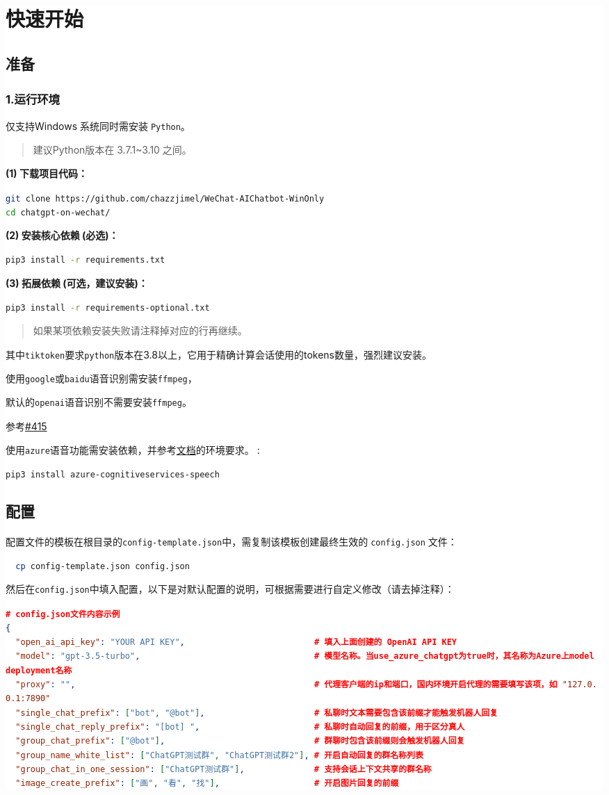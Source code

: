 # 快速开始

## 准备

### 1.运行环境

仅支持Windows 系统同时需安装 `Python`。
> 建议Python版本在 3.7.1~3.10 之间。

**(1) 下载项目代码：**

```bash
git clone https://github.com/chazzjimel/WeChat-AIChatbot-WinOnly
cd chatgpt-on-wechat/
```

**(2) 安装核心依赖 (必选)：**

```bash
pip3 install -r requirements.txt
```

**(3) 拓展依赖 (可选，建议安装)：**

```bash
pip3 install -r requirements-optional.txt
```
> 如果某项依赖安装失败请注释掉对应的行再继续。

其中`tiktoken`要求`python`版本在3.8以上，它用于精确计算会话使用的tokens数量，强烈建议安装。


使用`google`或`baidu`语音识别需安装`ffmpeg`，

默认的`openai`语音识别不需要安装`ffmpeg`。

参考[#415](https://github.com/zhayujie/chatgpt-on-wechat/issues/415)

使用`azure`语音功能需安装依赖，并参考[文档](https://learn.microsoft.com/en-us/azure/cognitive-services/speech-service/quickstarts/setup-platform?pivots=programming-language-python&tabs=linux%2Cubuntu%2Cdotnet%2Cjre%2Cmaven%2Cnodejs%2Cmac%2Cpypi)的环境要求。
:

```bash
pip3 install azure-cognitiveservices-speech
```

## 配置

配置文件的模板在根目录的`config-template.json`中，需复制该模板创建最终生效的 `config.json` 文件：

```bash
  cp config-template.json config.json
```

然后在`config.json`中填入配置，以下是对默认配置的说明，可根据需要进行自定义修改（请去掉注释）：

```json
# config.json文件内容示例
{
  "open_ai_api_key": "YOUR API KEY",                          # 填入上面创建的 OpenAI API KEY
  "model": "gpt-3.5-turbo",                                   # 模型名称。当use_azure_chatgpt为true时，其名称为Azure上model deployment名称
  "proxy": "",                                                # 代理客户端的ip和端口，国内环境开启代理的需要填写该项，如 "127.0.0.1:7890"
  "single_chat_prefix": ["bot", "@bot"],                      # 私聊时文本需要包含该前缀才能触发机器人回复
  "single_chat_reply_prefix": "[bot] ",                       # 私聊时自动回复的前缀，用于区分真人
  "group_chat_prefix": ["@bot"],                              # 群聊时包含该前缀则会触发机器人回复
  "group_name_white_list": ["ChatGPT测试群", "ChatGPT测试群2"], # 开启自动回复的群名称列表
  "group_chat_in_one_session": ["ChatGPT测试群"],              # 支持会话上下文共享的群名称  
  "image_create_prefix": ["画", "看", "找"],                   # 开启图片回复的前缀
```